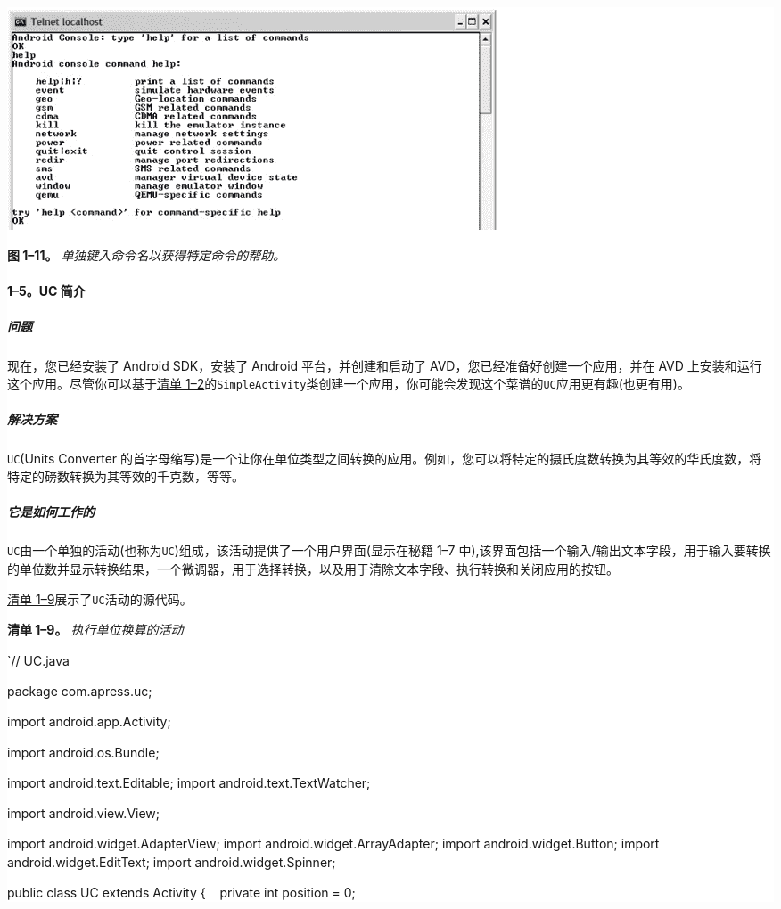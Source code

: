 ![images](img/0111.jpg)

**图 1–11。** *单独键入命令名以获得特定命令的帮助。*

#### 1–5。UC 简介

##### 问题

现在，您已经安装了 Android SDK，安装了 Android 平台，并创建和启动了 AVD，您已经准备好创建一个应用，并在 AVD 上安装和运行这个应用。尽管你可以基于[清单 1–2](#list_1_2)的`SimpleActivity`类创建一个应用，你可能会发现这个菜谱的`UC`应用更有趣(也更有用)。

##### 解决方案

`UC`(Units Converter 的首字母缩写)是一个让你在单位类型之间转换的应用。例如，您可以将特定的摄氏度数转换为其等效的华氏度数，将特定的磅数转换为其等效的千克数，等等。

##### 它是如何工作的

`UC`由一个单独的活动(也称为`UC`)组成，该活动提供了一个用户界面(显示在秘籍 1–7 中),该界面包括一个输入/输出文本字段，用于输入要转换的单位数并显示转换结果，一个微调器，用于选择转换，以及用于清除文本字段、执行转换和关闭应用的按钮。

[清单 1–9](#list_1_9)展示了`UC`活动的源代码。

**清单 1–9。** *执行单位换算的活动*

`// UC.java

package com.apress.uc;

import android.app.Activity;

import android.os.Bundle;

import android.text.Editable;
import android.text.TextWatcher;

import android.view.View;

import android.widget.AdapterView;
import android.widget.ArrayAdapter;
import android.widget.Button;
import android.widget.EditText;
import android.widget.Spinner;

public class UC extends Activity
{
   private int position = 0;
